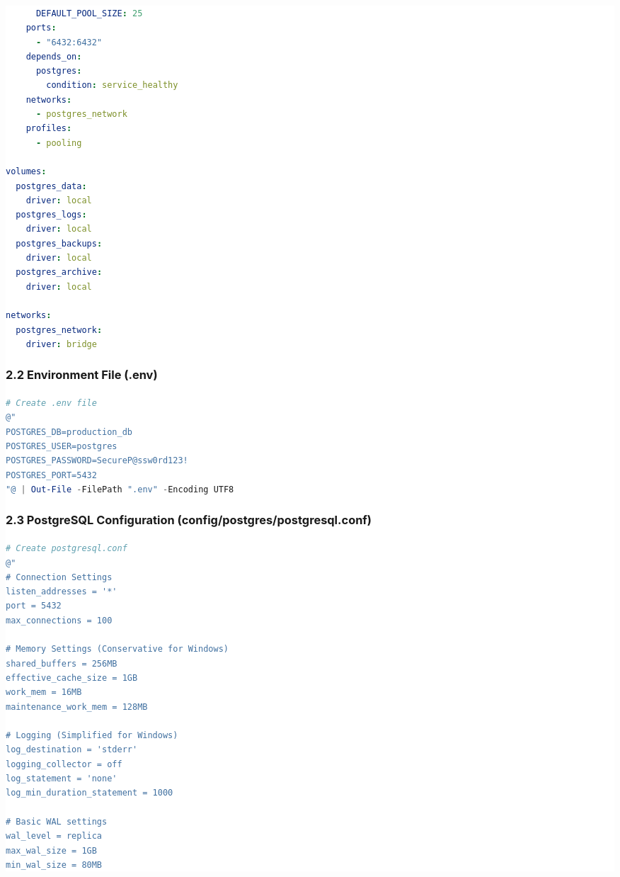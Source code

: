 ```yaml
      DEFAULT_POOL_SIZE: 25
    ports:
      - "6432:6432"
    depends_on:
      postgres:
        condition: service_healthy
    networks:
      - postgres_network
    profiles:
      - pooling

volumes:
  postgres_data:
    driver: local
  postgres_logs:
    driver: local
  postgres_backups:
    driver: local
  postgres_archive:
    driver: local

networks:
  postgres_network:
    driver: bridge
```

### 2.2 Environment File (.env)
```powershell
# Create .env file
@"
POSTGRES_DB=production_db
POSTGRES_USER=postgres
POSTGRES_PASSWORD=SecureP@ssw0rd123!
POSTGRES_PORT=5432
"@ | Out-File -FilePath ".env" -Encoding UTF8
```

### 2.3 PostgreSQL Configuration (config/postgres/postgresql.conf)
```powershell
# Create postgresql.conf
@"
# Connection Settings
listen_addresses = '*'
port = 5432
max_connections = 100

# Memory Settings (Conservative for Windows)
shared_buffers = 256MB
effective_cache_size = 1GB
work_mem = 16MB
maintenance_work_mem = 128MB

# Logging (Simplified for Windows)
log_destination = 'stderr'
logging_collector = off
log_statement = 'none'
log_min_duration_statement = 1000

# Basic WAL settings
wal_level = replica
max_wal_size = 1GB
min_wal_size = 80MB
```